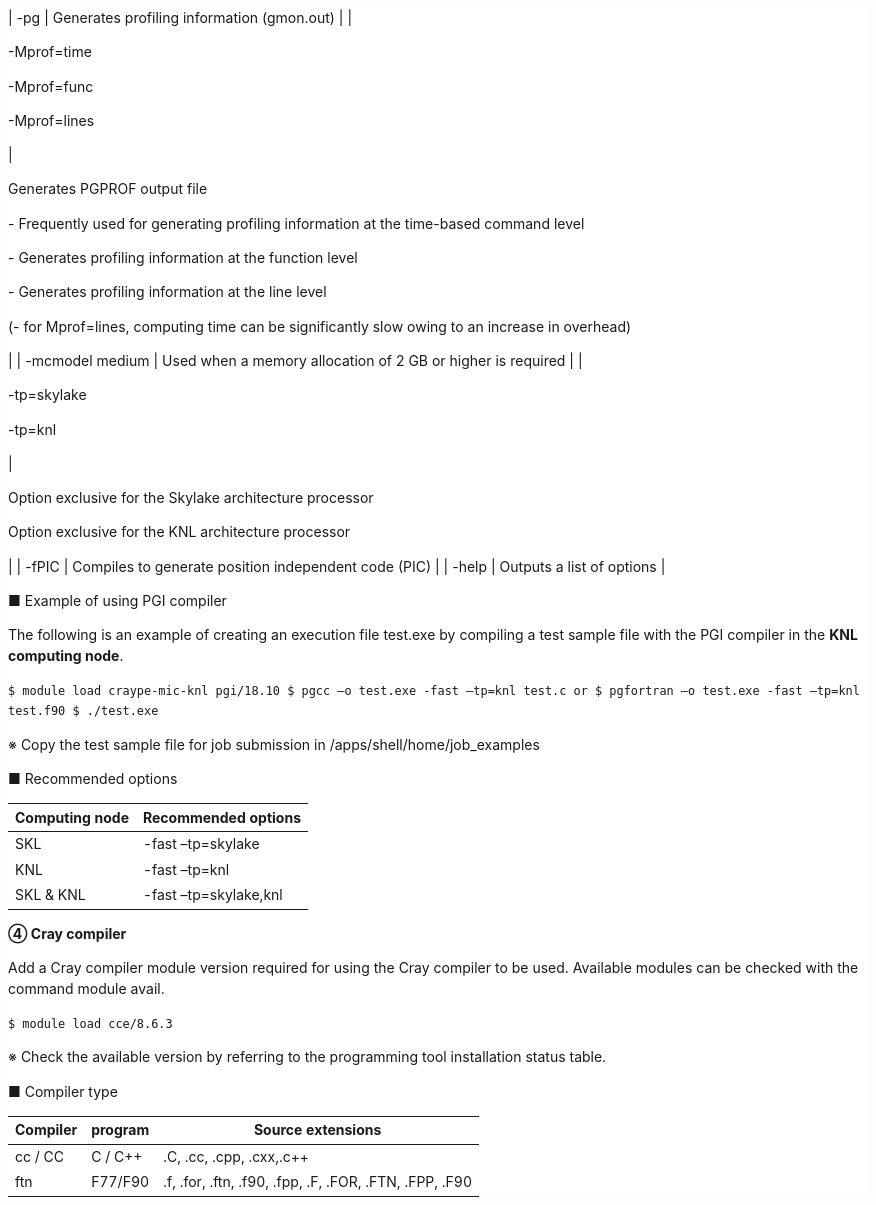 | -pg                                                     | Generates profiling information (gmon.out)                                                                                                                                                                                                                                                                                                                    |
| <p>-Mprof=time</p><p>-Mprof=func</p><p>-Mprof=lines</p> | <p>Generates PGPROF output file</p><p>- Frequently used for generating profiling information at the time-based command level</p><p>- Generates profiling information at the function level</p><p>- Generates profiling information at the line level</p><p>(- for Mprof=lines, computing time can be significantly slow owing to an increase in overhead)</p> |
| -mcmodel medium                                         | Used when a memory allocation of 2 GB or higher is required                                                                                                                                                                                                                                                                                                   |
| <p>-tp=skylake</p><p>-tp=knl</p>                        | <p>Option exclusive for the Skylake architecture processor</p><p>Option exclusive for the KNL architecture processor</p>                                                                                                                                                                                                                                      |
| -fPIC                                                   | Compiles to generate position independent code (PIC)                                                                                                                                                                                                                                                                                                          |
| -help                                                   | Outputs a list of options                                                                                                                                                                                                                                                                                                                                     |

&#x20;

■ Example of using PGI compiler

The following is an example of creating an execution file test.exe by compiling a test sample file with the PGI compiler in the **KNL computing node**.

```
$ module load craype-mic-knl pgi/18.10 $ pgcc –o test.exe -fast –tp=knl test.c or $ pgfortran –o test.exe -fast –tp=knl test.f90 $ ./test.exe
```

※ Copy the test sample file for job submission in /apps/shell/home/job\_examples

&#x20;

■ Recommended options

| **Computing node** | **Recommended options** |
| ------------------ | ----------------------- |
| SKL                | -fast –tp=skylake       |
| KNL                | -fast –tp=knl           |
| SKL & KNL          | -fast –tp=skylake,knl   |

&#x20;

&#x20;

**④ Cray compiler**

Add a Cray compiler module version required for using the Cray compiler to be used. Available modules can be checked with the command module avail.

```
$ module load cce/8.6.3
```

※ Check the available version by referring to the programming tool installation status table.

&#x20;

■ Compiler type

| **Compiler** | **program** | **Source extensions**                                  |
| ------------ | ----------- | ------------------------------------------------------ |
| cc / CC      | C / C++     | .C, .cc, .cpp, .cxx,.c++                               |
| ftn          | F77/F90     | .f, .for, .ftn, .f90, .fpp, .F, .FOR, .FTN, .FPP, .F90 |
